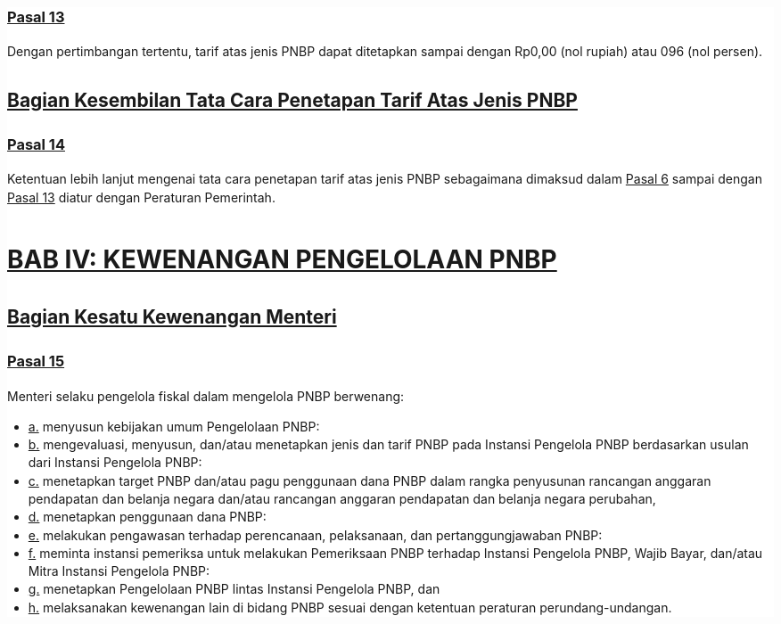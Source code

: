 ### [Pasal 13](http://example.org/legal/peraturan/uu/2018/9/pasal/0013)
Dengan pertimbangan tertentu, tarif atas jenis PNBP dapat ditetapkan sampai dengan Rp0,00 (nol rupiah) atau 096 (nol persen).



## [Bagian Kesembilan Tata Cara Penetapan Tarif Atas Jenis PNBP](http://example.org/legal/peraturan/uu/2018/9/bab/0003/bagian/0009)

### [Pasal 14](http://example.org/legal/peraturan/uu/2018/9/pasal/0014)
Ketentuan lebih lanjut mengenai tata cara penetapan tarif atas jenis PNBP sebagaimana dimaksud dalam [Pasal 6](http://example.org/legal/peraturan/uu/2018/9/pasal/0006) sampai dengan [Pasal 13](http://example.org/legal/peraturan/uu/2018/9/pasal/0013) diatur dengan Peraturan Pemerintah.

 


# [BAB IV: KEWENANGAN PENGELOLAAN PNBP](http://example.org/legal/peraturan/uu/2018/9/bab/0004)

## [Bagian Kesatu Kewenangan Menteri](http://example.org/legal/peraturan/uu/2018/9/bab/0004/bagian/0001)

### [Pasal 15](http://example.org/legal/peraturan/uu/2018/9/pasal/0015)
Menteri selaku pengelola fiskal dalam mengelola PNBP berwenang:
* [a.](http://example.org/legal/peraturan/uu/2018/9/pasal/0015/versi/20180823/huruf/a) menyusun kebijakan umum Pengelolaan PNBP:
* [b.](http://example.org/legal/peraturan/uu/2018/9/pasal/0015/versi/20180823/huruf/b) mengevaluasi, menyusun, dan/atau menetapkan jenis dan tarif PNBP pada Instansi Pengelola PNBP berdasarkan usulan dari Instansi Pengelola PNBP:
* [c.](http://example.org/legal/peraturan/uu/2018/9/pasal/0015/versi/20180823/huruf/c) menetapkan target PNBP dan/atau pagu penggunaan dana PNBP dalam rangka penyusunan rancangan anggaran pendapatan dan belanja negara dan/atau rancangan anggaran pendapatan dan belanja negara perubahan,
* [d.](http://example.org/legal/peraturan/uu/2018/9/pasal/0015/versi/20180823/huruf/d) menetapkan penggunaan dana PNBP:
* [e.](http://example.org/legal/peraturan/uu/2018/9/pasal/0015/versi/20180823/huruf/e) melakukan pengawasan terhadap perencanaan, pelaksanaan, dan pertanggungjawaban PNBP:
* [f.](http://example.org/legal/peraturan/uu/2018/9/pasal/0015/versi/20180823/huruf/f) meminta instansi pemeriksa untuk melakukan Pemeriksaan PNBP terhadap Instansi Pengelola PNBP, Wajib Bayar, dan/atau Mitra Instansi Pengelola PNBP:
* [g.](http://example.org/legal/peraturan/uu/2018/9/pasal/0015/versi/20180823/huruf/g) menetapkan Pengelolaan PNBP lintas Instansi Pengelola PNBP, dan
* [h.](http://example.org/legal/peraturan/uu/2018/9/pasal/0015/versi/20180823/huruf/h) melaksanakan kewenangan lain di bidang PNBP sesuai dengan ketentuan peraturan perundang-undangan.


